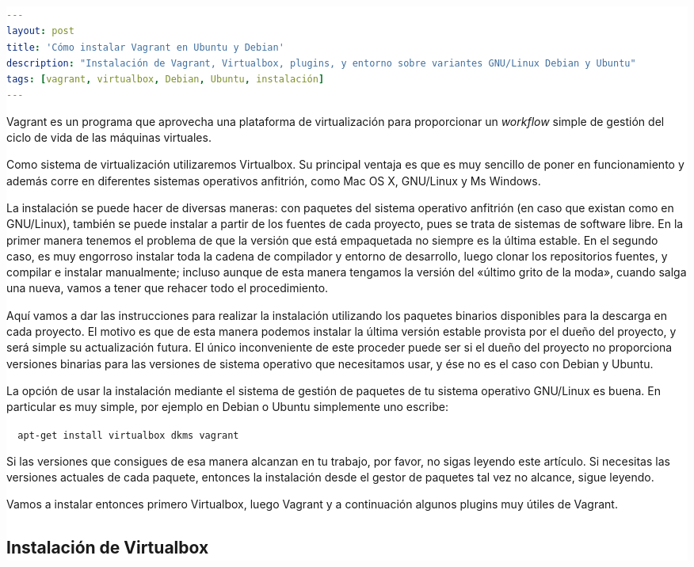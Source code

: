 ```yaml
---
layout: post
title: 'Cómo instalar Vagrant en Ubuntu y Debian'
description: "Instalación de Vagrant, Virtualbox, plugins, y entorno sobre variantes GNU/Linux Debian y Ubuntu"
tags: [vagrant, virtualbox, Debian, Ubuntu, instalación]
---
```


Vagrant es un programa que aprovecha una plataforma de virtualización para proporcionar un _workflow_ simple de gestión del 
ciclo de vida de las máquinas virtuales.

Como sistema de virtualización utilizaremos Virtualbox.  Su principal ventaja es que es muy sencillo de poner en funcionamiento 
y además corre en diferentes sistemas operativos anfitrión, como Mac OS X, GNU/Linux y Ms Windows.

La instalación se puede hacer de diversas maneras: con paquetes del sistema operativo anfitrión (en caso que existan como en GNU/Linux), 
también se puede instalar a partir de los fuentes de cada proyecto, pues se trata de sistemas de software libre.  En la primer manera tenemos el
problema de que la versión que está empaquetada no siempre es la última estable.  En el segundo caso, es muy engorroso instalar toda
la cadena de compilador y entorno de desarrollo, luego clonar los repositorios fuentes, y compilar e instalar manualmente; incluso aunque de 
esta manera tengamos la versión del «último grito de la moda», cuando salga una nueva, vamos a tener que rehacer todo el procedimiento.

Aquí vamos a dar las instrucciones para realizar la instalación utilizando los paquetes binarios disponibles para la descarga en cada proyecto.  El motivo es que
de esta manera podemos instalar la última versión estable provista por el dueño del proyecto, y será simple su actualización futura.  El único inconveniente
de este proceder puede ser si el dueño del proyecto no proporciona versiones binarias para las versiones de sistema operativo que necesitamos usar, y ése no es el caso con Debian y Ubuntu.

La opción de usar la instalación mediante el sistema de gestión de paquetes de tu sistema operativo GNU/Linux es buena.  En particular es muy simple, por ejemplo en Debian o Ubuntu
simplemente uno escribe:

```bash
  apt-get install virtualbox dkms vagrant
```

Si las versiones que consigues de esa manera alcanzan en tu trabajo, por favor, no sigas leyendo este artículo.  Si necesitas las versiones actuales
de cada paquete, entonces la instalación desde el gestor de paquetes tal vez no alcance, sigue leyendo.

Vamos a instalar entonces primero Virtualbox, luego Vagrant y a continuación algunos plugins muy útiles de Vagrant.


## Instalación de Virtualbox
